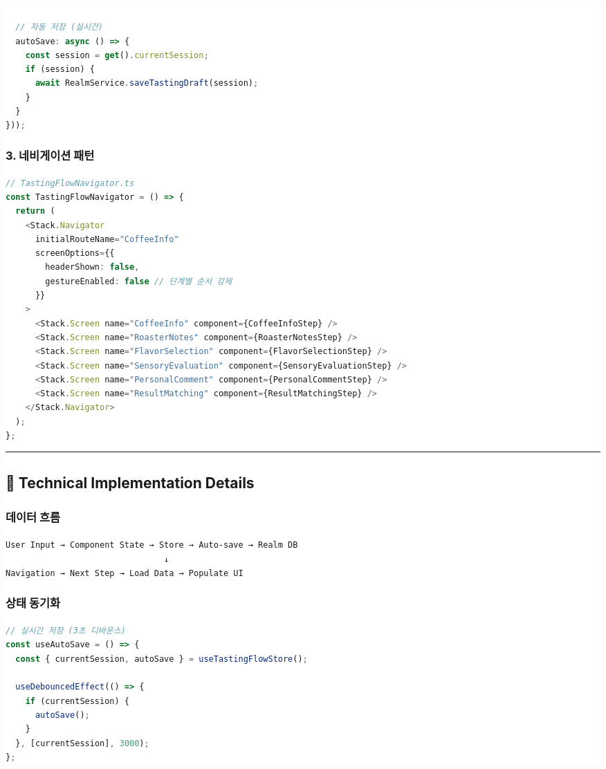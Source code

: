 ```typescript
  
  // 자동 저장 (실시간)
  autoSave: async () => {
    const session = get().currentSession;
    if (session) {
      await RealmService.saveTastingDraft(session);
    }
  }
}));
```

### 3. 네비게이션 패턴

```typescript
// TastingFlowNavigator.ts
const TastingFlowNavigator = () => {
  return (
    <Stack.Navigator
      initialRouteName="CoffeeInfo"
      screenOptions={{
        headerShown: false,
        gestureEnabled: false // 단계별 순서 강제
      }}
    >
      <Stack.Screen name="CoffeeInfo" component={CoffeeInfoStep} />
      <Stack.Screen name="RoasterNotes" component={RoasterNotesStep} />
      <Stack.Screen name="FlavorSelection" component={FlavorSelectionStep} />
      <Stack.Screen name="SensoryEvaluation" component={SensoryEvaluationStep} />
      <Stack.Screen name="PersonalComment" component={PersonalCommentStep} />
      <Stack.Screen name="ResultMatching" component={ResultMatchingStep} />
    </Stack.Navigator>
  );
};
```

---

## 🔧 Technical Implementation Details

### 데이터 흐름
```
User Input → Component State → Store → Auto-save → Realm DB
                                ↓
Navigation → Next Step → Load Data → Populate UI
```

### 상태 동기화
```typescript
// 실시간 저장 (3초 디바운스)
const useAutoSave = () => {
  const { currentSession, autoSave } = useTastingFlowStore();
  
  useDebouncedEffect(() => {
    if (currentSession) {
      autoSave();
    }
  }, [currentSession], 3000);
};
```
